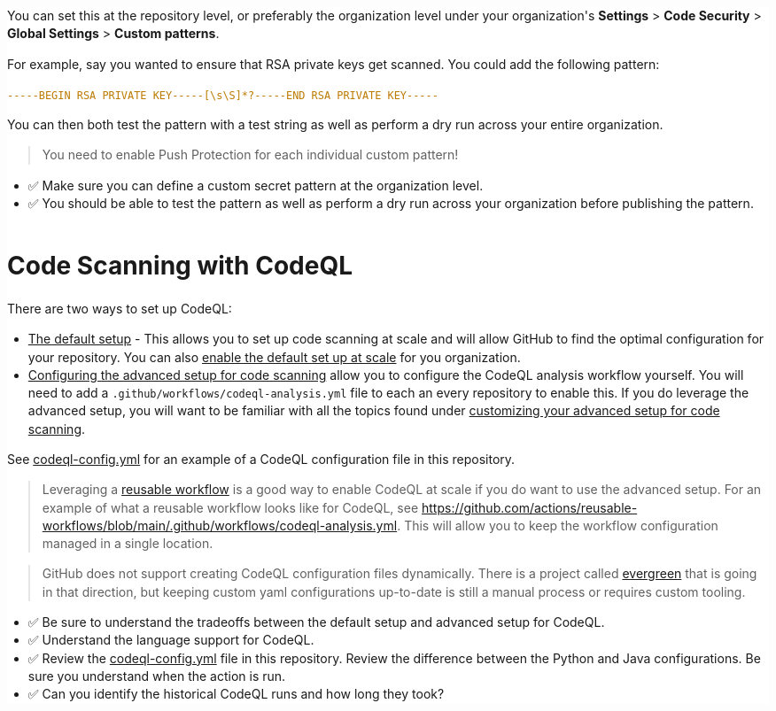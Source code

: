 You can set this at the repository level, or preferably the organization level under your organization's **Settings** >  **Code Security** > **Global Settings** > **Custom patterns**. 

For example, say you wanted to ensure that RSA private keys get scanned. You could add the following pattern:

```yaml
-----BEGIN RSA PRIVATE KEY-----[\s\S]*?-----END RSA PRIVATE KEY-----
```

You can then both test the pattern with a test string as well as perform a dry run across your entire organization.

> You need to enable Push Protection for each individual custom pattern!

- ✅ Make sure you can define a custom secret pattern at the organization level.
- ✅ You should be able to test the pattern as well as perform a dry run across your organization before publishing the pattern.

# Code Scanning with CodeQL

There are two ways to set up CodeQL:

* [The default setup](https://docs.github.com/en/enterprise-cloud@latest/code-security/code-scanning/enabling-code-scanning/configuring-default-setup-for-code-scanning) - This allows you to set up code scanning at scale and will allow GitHub to find the optimal configuration for your repository. You can also [enable the default set up at scale](https://docs.github.com/en/enterprise-cloud@latest/code-security/code-scanning/enabling-code-scanning/configuring-default-setup-for-code-scanning-at-scale) for you organization. 
* [Configuring the advanced setup for code scanning](https://docs.github.com/en/enterprise-cloud@latest/code-security/code-scanning/creating-an-advanced-setup-for-code-scanning/configuring-advanced-setup-for-code-scanning) allow you to configure the CodeQL analysis workflow yourself. You will need to add a `.github/workflows/codeql-analysis.yml` file to each an every repository to enable this. If you do leverage the advanced setup, you will want to be familiar with all the topics found under [customizing your advanced setup for code scanning](https://docs.github.com/en/code-security/code-scanning/creating-an-advanced-setup-for-code-scanning/customizing-your-advanced-setup-for-code-scanning#defining-the-severities-causing-pull-request-check-failure). 

See [codeql-config.yml](./.github/workflows/codeql.yml) for an example of a CodeQL configuration file in this repository.

> Leveraging a [reusable workflow](https://docs.github.com/en/actions/using-workflows/reusing-workflows) is a good way to enable CodeQL at scale if you do want to use the advanced setup. For an example of what a reusable workflow looks like for CodeQL, see https://github.com/actions/reusable-workflows/blob/main/.github/workflows/codeql-analysis.yml. This will allow you to keep the workflow configuration managed in a single location.

> GitHub does not support creating CodeQL configuration files dynamically. There is a project called [evergreen](https://github.com/github/evergreen) that is going in that direction, but keeping custom yaml configurations up-to-date is still a manual process or requires custom tooling.

- ✅ Be sure to understand the tradeoffs between the default setup and advanced setup for CodeQL.
- ✅ Understand the language support for CodeQL.
- ✅ Review the [codeql-config.yml](./.github/workflows/codeql.yml) file in this repository. Review the difference between the Python and Java configurations. Be sure you understand when the action is run.
- ✅ Can you identify the historical CodeQL runs and how long they took?
